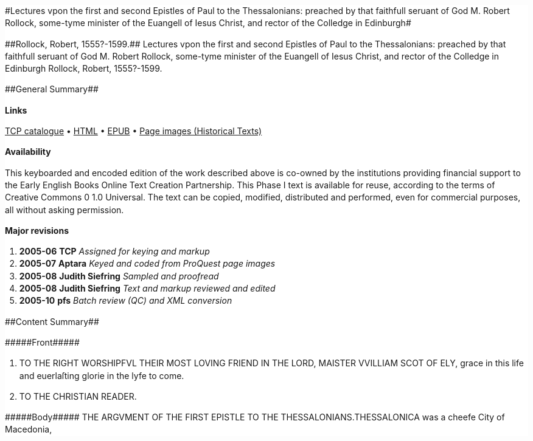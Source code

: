 #Lectures vpon the first and second Epistles of Paul to the Thessalonians: preached by that faithfull seruant of God M. Robert Rollock, some-tyme minister of the Euangell of Iesus Christ, and rector of the Colledge in Edinburgh#

##Rollock, Robert, 1555?-1599.##
Lectures vpon the first and second Epistles of Paul to the Thessalonians: preached by that faithfull seruant of God M. Robert Rollock, some-tyme minister of the Euangell of Iesus Christ, and rector of the Colledge in Edinburgh
Rollock, Robert, 1555?-1599.

##General Summary##

**Links**

[TCP catalogue](http://www.ota.ox.ac.uk/tcp/)  • 
[HTML](http://tei.it.ox.ac.uk/tcp/Texts-HTML/free/A11/A11010.html)  • 
[EPUB](http://tei.it.ox.ac.uk/tcp/Texts-EPUB/free/A11/A11010.epub) • 
[Page images (Historical Texts)](https://data.historicaltexts.jisc.ac.uk/view?pubId=eebo-99851388e&pageId=eebo-99851388e-16659-1)

**Availability**

This keyboarded and encoded edition of the
	       work described above is co-owned by the institutions
	       providing financial support to the Early English Books
	       Online Text Creation Partnership. This Phase I text is
	       available for reuse, according to the terms of Creative
	       Commons 0 1.0 Universal. The text can be copied,
	       modified, distributed and performed, even for
	       commercial purposes, all without asking permission.

**Major revisions**

1. __2005-06__ __TCP__ *Assigned for keying and markup*
1. __2005-07__ __Aptara__ *Keyed and coded from ProQuest page images*
1. __2005-08__ __Judith Siefring__ *Sampled and proofread*
1. __2005-08__ __Judith Siefring__ *Text and markup reviewed and edited*
1. __2005-10__ __pfs__ *Batch review (QC) and XML conversion*

##Content Summary##

#####Front#####

1. TO THE RIGHT
WORSHIPFVL THEIR MOST LOVING
FRIEND IN THE LORD, MAISTER
VVILLIAM SCOT OF ELY,
grace in this life and euerlaſting glorie
in the lyfe to come.

1. TO THE CHRISTIAN
READER.

#####Body#####
THE ARGVMENT
OF THE FIRST EPISTLE TO
THE THESSALONIANS.THESSALONICA was a cheefe City of Macedonia,
